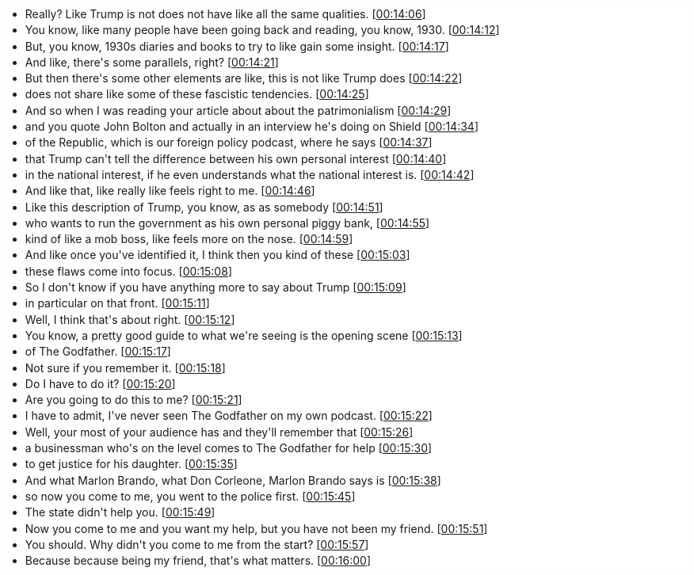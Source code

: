 *  Really? Like Trump is not does not have like all the same qualities. [[00:14:06](https://www.youtube.com/watch?v=uxoijQfFg8I&t=846.12s)]
*  You know, like many people have been going back and reading, you know, 1930. [[00:14:12](https://www.youtube.com/watch?v=uxoijQfFg8I&t=852.48s)]
*  But, you know, 1930s diaries and books to try to like gain some insight. [[00:14:17](https://www.youtube.com/watch?v=uxoijQfFg8I&t=857.2s)]
*  And like, there's some parallels, right? [[00:14:21](https://www.youtube.com/watch?v=uxoijQfFg8I&t=861.08s)]
*  But then there's some other elements are like, this is not like Trump does [[00:14:22](https://www.youtube.com/watch?v=uxoijQfFg8I&t=862.52s)]
*  does not share like some of these fascistic tendencies. [[00:14:25](https://www.youtube.com/watch?v=uxoijQfFg8I&t=865.88s)]
*  And so when I was reading your article about about the patrimonialism [[00:14:29](https://www.youtube.com/watch?v=uxoijQfFg8I&t=869.84s)]
*  and you quote John Bolton and actually in an interview he's doing on Shield [[00:14:34](https://www.youtube.com/watch?v=uxoijQfFg8I&t=874.08s)]
*  of the Republic, which is our foreign policy podcast, where he says [[00:14:37](https://www.youtube.com/watch?v=uxoijQfFg8I&t=877.6s)]
*  that Trump can't tell the difference between his own personal interest [[00:14:40](https://www.youtube.com/watch?v=uxoijQfFg8I&t=880.32s)]
*  in the national interest, if he even understands what the national interest is. [[00:14:42](https://www.youtube.com/watch?v=uxoijQfFg8I&t=882.5600000000001s)]
*  And like that, like really like feels right to me. [[00:14:46](https://www.youtube.com/watch?v=uxoijQfFg8I&t=886.88s)]
*  Like this description of Trump, you know, as as somebody [[00:14:51](https://www.youtube.com/watch?v=uxoijQfFg8I&t=891.08s)]
*  who wants to run the government as his own personal piggy bank, [[00:14:55](https://www.youtube.com/watch?v=uxoijQfFg8I&t=895.76s)]
*  kind of like a mob boss, like feels more on the nose. [[00:14:59](https://www.youtube.com/watch?v=uxoijQfFg8I&t=899.0s)]
*  And like once you've identified it, I think then you kind of these [[00:15:03](https://www.youtube.com/watch?v=uxoijQfFg8I&t=903.84s)]
*  these flaws come into focus. [[00:15:08](https://www.youtube.com/watch?v=uxoijQfFg8I&t=908.08s)]
*  So I don't know if you have anything more to say about Trump [[00:15:09](https://www.youtube.com/watch?v=uxoijQfFg8I&t=909.5600000000001s)]
*  in particular on that front. [[00:15:11](https://www.youtube.com/watch?v=uxoijQfFg8I&t=911.32s)]
*  Well, I think that's about right. [[00:15:12](https://www.youtube.com/watch?v=uxoijQfFg8I&t=912.6800000000001s)]
*  You know, a pretty good guide to what we're seeing is the opening scene [[00:15:13](https://www.youtube.com/watch?v=uxoijQfFg8I&t=913.8000000000001s)]
*  of The Godfather. [[00:15:17](https://www.youtube.com/watch?v=uxoijQfFg8I&t=917.24s)]
*  Not sure if you remember it. [[00:15:18](https://www.youtube.com/watch?v=uxoijQfFg8I&t=918.16s)]
*  Do I have to do it? [[00:15:20](https://www.youtube.com/watch?v=uxoijQfFg8I&t=920.4s)]
*  Are you going to do this to me? [[00:15:21](https://www.youtube.com/watch?v=uxoijQfFg8I&t=921.56s)]
*  I have to admit, I've never seen The Godfather on my own podcast. [[00:15:22](https://www.youtube.com/watch?v=uxoijQfFg8I&t=922.6s)]
*  Well, your most of your audience has and they'll remember that [[00:15:26](https://www.youtube.com/watch?v=uxoijQfFg8I&t=926.12s)]
*  a businessman who's on the level comes to The Godfather for help [[00:15:30](https://www.youtube.com/watch?v=uxoijQfFg8I&t=930.48s)]
*  to get justice for his daughter. [[00:15:35](https://www.youtube.com/watch?v=uxoijQfFg8I&t=935.88s)]
*  And what Marlon Brando, what Don Corleone, Marlon Brando says is [[00:15:38](https://www.youtube.com/watch?v=uxoijQfFg8I&t=938.64s)]
*  so now you come to me, you went to the police first. [[00:15:45](https://www.youtube.com/watch?v=uxoijQfFg8I&t=945.4s)]
*  The state didn't help you. [[00:15:49](https://www.youtube.com/watch?v=uxoijQfFg8I&t=949.8s)]
*  Now you come to me and you want my help, but you have not been my friend. [[00:15:51](https://www.youtube.com/watch?v=uxoijQfFg8I&t=951.04s)]
*  You should. Why didn't you come to me from the start? [[00:15:57](https://www.youtube.com/watch?v=uxoijQfFg8I&t=957.04s)]
*  Because because being my friend, that's what matters. [[00:16:00](https://www.youtube.com/watch?v=uxoijQfFg8I&t=960.24s)]